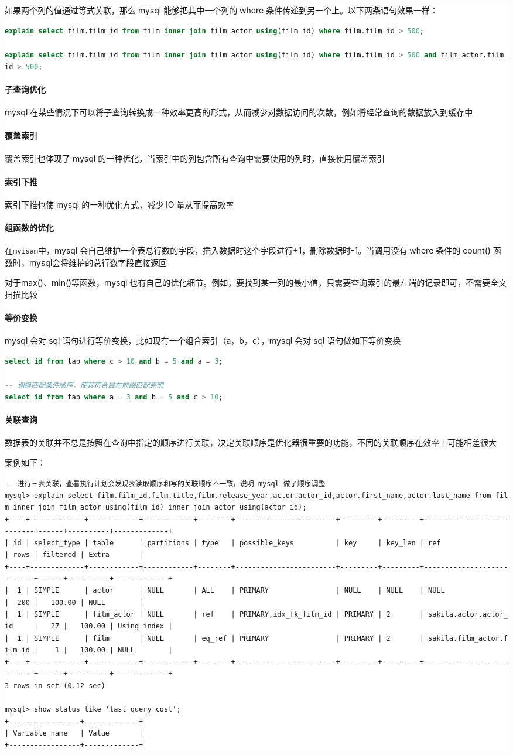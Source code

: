 如果两个列的值通过等式关联，那么 mysql 能够把其中一个列的 where 条件传递到另一个上。以下两条语句效果一样：

```sql
explain select film.film_id from film inner join film_actor using(film_id) where film.film_id > 500;

explain select film.film_id from film inner join film_actor using(film_id) where film.film_id > 500 and film_actor.film_id > 500;
```

#### 子查询优化

mysql 在某些情况下可以将子查询转换成一种效率更高的形式，从而减少对数据访问的次数，例如将经常查询的数据放入到缓存中

#### 覆盖索引

覆盖索引也体现了 mysql 的一种优化，当索引中的列包含所有查询中需要使用的列时，直接使用覆盖索引

#### 索引下推

索引下推也使 mysql 的一种优化方式，减少 IO 量从而提高效率

#### 组函数的优化

在`myisam`中，mysql 会自己维护一个表总行数的字段，插入数据时这个字段进行+1，删除数据时-1。当调用没有 where 条件的 count() 函数时，mysql会将维护的总行数字段直接返回

对于max()、min()等函数，mysql 也有自己的优化细节。例如，要找到某一列的最小值，只需要查询索引的最左端的记录即可，不需要全文扫描比较

#### 等价变换

mysql 会对 sql 语句进行等价变换，比如现有一个组合索引（a，b，c），mysql 会对 sql 语句做如下等价变换

```sql
select id from tab where c > 10 and b = 5 and a = 3;

-- 调换匹配条件顺序，使其符合最左前缀匹配原则
select id from tab where a = 3 and b = 5 and c > 10;
```

#### 关联查询

数据表的关联并不总是按照在查询中指定的顺序进行关联，决定关联顺序是优化器很重要的功能，不同的关联顺序在效率上可能相差很大

案例如下：

```mysql
-- 进行三表关联，查看执行计划会发现表读取顺序和写的关联顺序不一致，说明 mysql 做了顺序调整
mysql> explain select film.film_id,film.title,film.release_year,actor.actor_id,actor.first_name,actor.last_name from film inner join film_actor using(film_id) inner join actor using(actor_id);
+----+-------------+------------+------------+--------+------------------------+---------+---------+---------------------------+------+----------+-------------+
| id | select_type | table      | partitions | type   | possible_keys          | key     | key_len | ref                       | rows | filtered | Extra       |
+----+-------------+------------+------------+--------+------------------------+---------+---------+---------------------------+------+----------+-------------+
|  1 | SIMPLE      | actor      | NULL       | ALL    | PRIMARY                | NULL    | NULL    | NULL                      |  200 |   100.00 | NULL        |
|  1 | SIMPLE      | film_actor | NULL       | ref    | PRIMARY,idx_fk_film_id | PRIMARY | 2       | sakila.actor.actor_id     |   27 |   100.00 | Using index |
|  1 | SIMPLE      | film       | NULL       | eq_ref | PRIMARY                | PRIMARY | 2       | sakila.film_actor.film_id |    1 |   100.00 | NULL        |
+----+-------------+------------+------------+--------+------------------------+---------+---------+---------------------------+------+----------+-------------+
3 rows in set (0.12 sec)

mysql> show status like 'last_query_cost';
+-----------------+-------------+
| Variable_name   | Value       |
+-----------------+-------------+
```